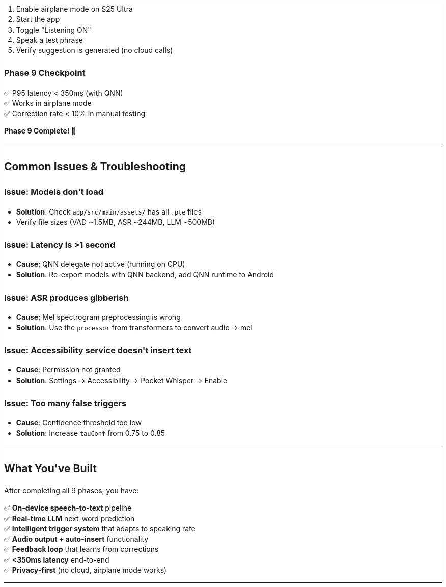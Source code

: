 1. Enable airplane mode on S25 Ultra
2. Start the app
3. Toggle "Listening ON"
4. Speak a test phrase
5. Verify suggestion is generated (no cloud calls)

### Phase 9 Checkpoint

✅ P95 latency < 350ms (with QNN)  
✅ Works in airplane mode  
✅ Correction rate < 10% in manual testing

**Phase 9 Complete! 🎉**

---

## Common Issues & Troubleshooting

### Issue: Models don't load
- **Solution**: Check `app/src/main/assets/` has all `.pte` files
- Verify file sizes (VAD ~1.5MB, ASR ~244MB, LLM ~500MB)

### Issue: Latency is >1 second
- **Cause**: QNN delegate not active (running on CPU)
- **Solution**: Re-export models with QNN backend, add QNN runtime to Android

### Issue: ASR produces gibberish
- **Cause**: Mel spectrogram preprocessing is wrong
- **Solution**: Use the `processor` from transformers to convert audio → mel

### Issue: Accessibility service doesn't insert text
- **Cause**: Permission not granted
- **Solution**: Settings → Accessibility → Pocket Whisper → Enable

### Issue: Too many false triggers
- **Cause**: Confidence threshold too low
- **Solution**: Increase `tauConf` from 0.75 to 0.85

---

## What You've Built

After completing all 9 phases, you have:

✅ **On-device speech-to-text** pipeline  
✅ **Real-time LLM** next-word prediction  
✅ **Intelligent trigger system** that adapts to speaking rate  
✅ **Audio output + auto-insert** functionality  
✅ **Feedback loop** that learns from corrections  
✅ **<350ms latency** end-to-end  
✅ **Privacy-first** (no cloud, airplane mode works)

---